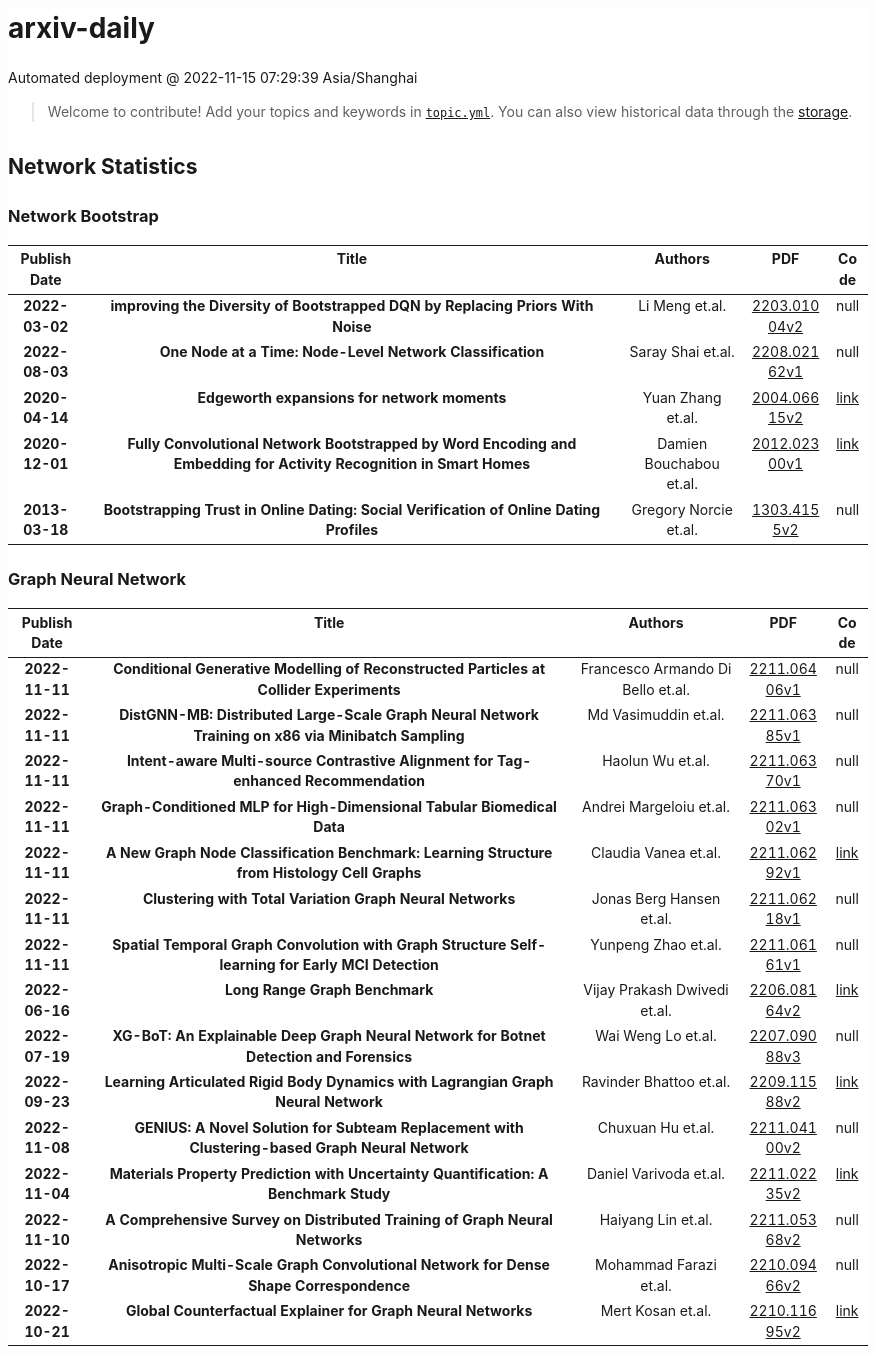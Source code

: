 # arxiv-daily
 Automated deployment @ 2022-11-15 07:29:39 Asia/Shanghai
> Welcome to contribute! Add your topics and keywords in [`topic.yml`](https://github.com/xhnnnnn/arxiv-daily/blob/main/database/topic.yml).
> You can also view historical data through the [storage](https://github.com/xhnnnnn/arxiv-daily/blob/main/database/storage).

## Network Statistics

### Network Bootstrap
|Publish Date|Title|Authors|PDF|Code|
| :---: | :---: | :---: | :---: | :---: |
|**2022-03-02**|**improving the Diversity of Bootstrapped DQN by Replacing Priors With Noise**|Li Meng et.al.|[2203.01004v2](http://arxiv.org/abs/2203.01004v2)|null|
|**2022-08-03**|**One Node at a Time: Node-Level Network Classification**|Saray Shai et.al.|[2208.02162v1](http://arxiv.org/abs/2208.02162v1)|null|
|**2020-04-14**|**Edgeworth expansions for network moments**|Yuan Zhang et.al.|[2004.06615v2](http://arxiv.org/abs/2004.06615v2)|[link](https://github.com/yzhanghf/NetworkEdgeworthExpansion)|
|**2020-12-01**|**Fully Convolutional Network Bootstrapped by Word Encoding and Embedding for Activity Recognition in Smart Homes**|Damien Bouchabou et.al.|[2012.02300v1](http://arxiv.org/abs/2012.02300v1)|[link](https://github.com/dbouchabou/Fully-Convolutional-Network-Smart-Homes)|
|**2013-03-18**|**Bootstrapping Trust in Online Dating: Social Verification of Online Dating Profiles**|Gregory Norcie et.al.|[1303.4155v2](http://arxiv.org/abs/1303.4155v2)|null|

### Graph Neural Network
|Publish Date|Title|Authors|PDF|Code|
| :---: | :---: | :---: | :---: | :---: |
|**2022-11-11**|**Conditional Generative Modelling of Reconstructed Particles at Collider Experiments**|Francesco Armando Di Bello et.al.|[2211.06406v1](http://arxiv.org/abs/2211.06406v1)|null|
|**2022-11-11**|**DistGNN-MB: Distributed Large-Scale Graph Neural Network Training on x86 via Minibatch Sampling**|Md Vasimuddin et.al.|[2211.06385v1](http://arxiv.org/abs/2211.06385v1)|null|
|**2022-11-11**|**Intent-aware Multi-source Contrastive Alignment for Tag-enhanced Recommendation**|Haolun Wu et.al.|[2211.06370v1](http://arxiv.org/abs/2211.06370v1)|null|
|**2022-11-11**|**Graph-Conditioned MLP for High-Dimensional Tabular Biomedical Data**|Andrei Margeloiu et.al.|[2211.06302v1](http://arxiv.org/abs/2211.06302v1)|null|
|**2022-11-11**|**A New Graph Node Classification Benchmark: Learning Structure from Histology Cell Graphs**|Claudia Vanea et.al.|[2211.06292v1](http://arxiv.org/abs/2211.06292v1)|[link](https://github.com/nellaker-group/placenta)|
|**2022-11-11**|**Clustering with Total Variation Graph Neural Networks**|Jonas Berg Hansen et.al.|[2211.06218v1](http://arxiv.org/abs/2211.06218v1)|null|
|**2022-11-11**|**Spatial Temporal Graph Convolution with Graph Structure Self-learning for Early MCI Detection**|Yunpeng Zhao et.al.|[2211.06161v1](http://arxiv.org/abs/2211.06161v1)|null|
|**2022-06-16**|**Long Range Graph Benchmark**|Vijay Prakash Dwivedi et.al.|[2206.08164v2](http://arxiv.org/abs/2206.08164v2)|[link](https://github.com/vijaydwivedi75/lrgb)|
|**2022-07-19**|**XG-BoT: An Explainable Deep Graph Neural Network for Botnet Detection and Forensics**|Wai Weng Lo et.al.|[2207.09088v3](http://arxiv.org/abs/2207.09088v3)|null|
|**2022-09-23**|**Learning Articulated Rigid Body Dynamics with Lagrangian Graph Neural Network**|Ravinder Bhattoo et.al.|[2209.11588v2](http://arxiv.org/abs/2209.11588v2)|[link](https://github.com/m3rg-iitd/rigid_body_dynamics_graph)|
|**2022-11-08**|**GENIUS: A Novel Solution for Subteam Replacement with Clustering-based Graph Neural Network**|Chuxuan Hu et.al.|[2211.04100v2](http://arxiv.org/abs/2211.04100v2)|null|
|**2022-11-04**|**Materials Property Prediction with Uncertainty Quantification: A Benchmark Study**|Daniel Varivoda et.al.|[2211.02235v2](http://arxiv.org/abs/2211.02235v2)|[link](https://github.com/usccolumbia/materialsuq)|
|**2022-11-10**|**A Comprehensive Survey on Distributed Training of Graph Neural Networks**|Haiyang Lin et.al.|[2211.05368v2](http://arxiv.org/abs/2211.05368v2)|null|
|**2022-10-17**|**Anisotropic Multi-Scale Graph Convolutional Network for Dense Shape Correspondence**|Mohammad Farazi et.al.|[2210.09466v2](http://arxiv.org/abs/2210.09466v2)|null|
|**2022-10-21**|**Global Counterfactual Explainer for Graph Neural Networks**|Mert Kosan et.al.|[2210.11695v2](http://arxiv.org/abs/2210.11695v2)|[link](https://github.com/mertkosan/GCFExplainer)|
